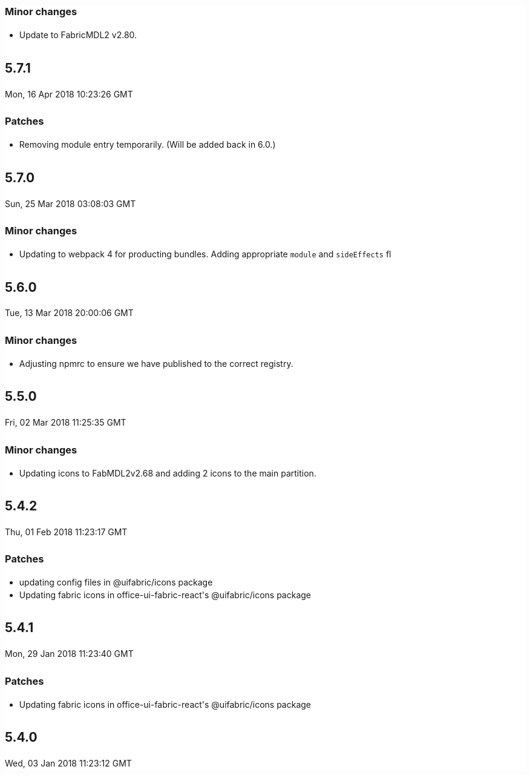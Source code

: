 ### Minor changes

- Update to FabricMDL2 v2.80.

## 5.7.1
Mon, 16 Apr 2018 10:23:26 GMT

### Patches

- Removing module entry temporarily. (Will be added back in 6.0.)

## 5.7.0
Sun, 25 Mar 2018 03:08:03 GMT

### Minor changes

- Updating to webpack 4 for producting bundles. Adding appropriate `module` and `sideEffects` fl

## 5.6.0
Tue, 13 Mar 2018 20:00:06 GMT

### Minor changes

- Adjusting npmrc to ensure we have published to the correct registry.

## 5.5.0
Fri, 02 Mar 2018 11:25:35 GMT

### Minor changes

- Updating icons to FabMDL2v2.68 and adding 2 icons to the main partition.

## 5.4.2
Thu, 01 Feb 2018 11:23:17 GMT

### Patches

- updating config files in @uifabric/icons package
- Updating fabric icons in office-ui-fabric-react's  @uifabric/icons package

## 5.4.1
Mon, 29 Jan 2018 11:23:40 GMT

### Patches

- Updating fabric icons in office-ui-fabric-react's  @uifabric/icons package

## 5.4.0
Wed, 03 Jan 2018 11:23:12 GMT

